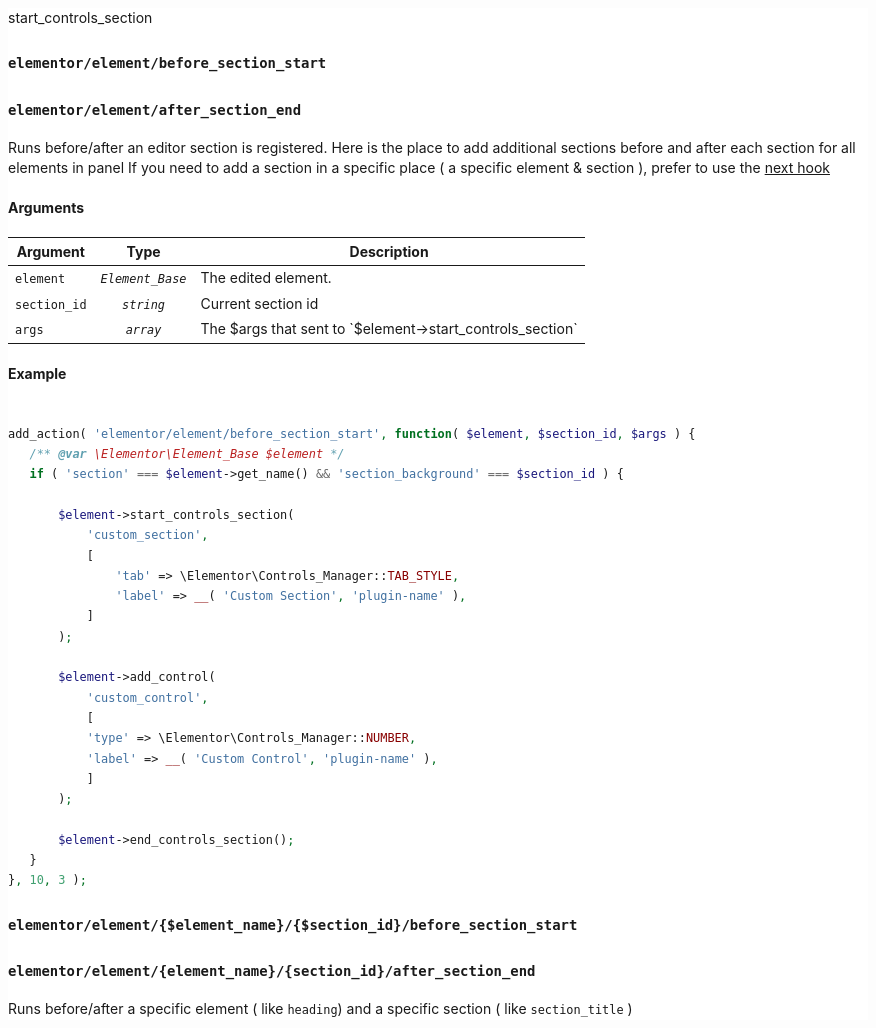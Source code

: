 start_controls_section
### `elementor/element/before_section_start`
### `elementor/element/after_section_end`
Runs before/after an editor section is registered.
Here is the place to add additional sections before and after each section for all elements in panel
If you need to add a section in a specific place ( a specific element & section ), prefer to use the [next hook](#elementorelementelement_namesection_idbefore_section_start)

#### Arguments

Argument          | Type              | Description
------------      | :------:          | ----------------------
`element`         | *`Element_Base`*  | The edited element.
`section_id`      | *`string`*        | Current section  id
`args`            | *`array`*         | The $args that sent to `$element->start_controls_section`
 
#### Example

 ```php

add_action( 'elementor/element/before_section_start', function( $element, $section_id, $args ) {
	/** @var \Elementor\Element_Base $element */
	if ( 'section' === $element->get_name() && 'section_background' === $section_id ) {

		$element->start_controls_section(
			'custom_section',
			[
				'tab' => \Elementor\Controls_Manager::TAB_STYLE,
				'label' => __( 'Custom Section', 'plugin-name' ),
			]
		);

		$element->add_control(
			'custom_control',
			[
			'type' => \Elementor\Controls_Manager::NUMBER,
			'label' => __( 'Custom Control', 'plugin-name' ),
			]
		);

		$element->end_controls_section();
	}
}, 10, 3 );
```

### `elementor/element/{$element_name}/{$section_id}/before_section_start`
### `elementor/element/{element_name}/{section_id}/after_section_end`
Runs before/after a specific element ( like `heading`) and a specific section ( like `section_title` )
